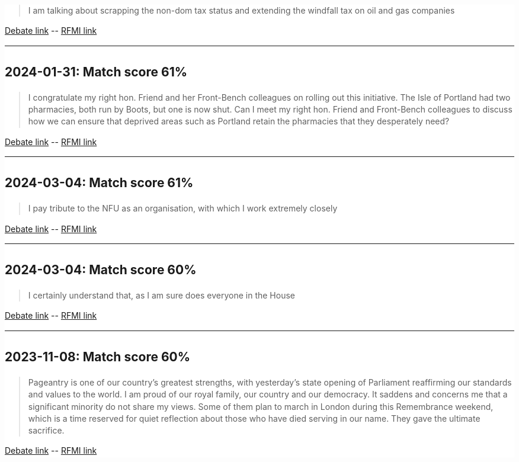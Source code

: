 >I am talking about scrapping the non-dom tax status and extending the windfall tax on oil and gas companies

[Debate link](https://www.theyworkforyou.com/debates/?id=2024-03-12b.199.0)  --  [RFMI link](https://www.theyworkforyou.com/mp/24903/register)


---



## 2024-01-31: Match score 61%

>I congratulate my right hon. Friend and her Front-Bench colleagues on rolling out this initiative. The Isle of Portland had two pharmacies, both run by Boots, but one is now shut. Can I meet my right hon. Friend and Front-Bench colleagues to discuss how we can ensure that deprived areas such as Portland retain the pharmacies that they desperately need?

[Debate link](https://www.theyworkforyou.com/debates/?id=2024-01-31d.873.5)  --  [RFMI link](https://www.theyworkforyou.com/mp/24903/register)


---



## 2024-03-04: Match score 61%

>I pay tribute to the NFU as an organisation, with which I work extremely closely

[Debate link](https://www.theyworkforyou.com/debates/?id=2024-03-04a.709.0)  --  [RFMI link](https://www.theyworkforyou.com/mp/24903/register)


---



## 2024-03-04: Match score 60%

>I certainly understand that, as I am sure does everyone in the House

[Debate link](https://www.theyworkforyou.com/debates/?id=2024-03-04a.709.0)  --  [RFMI link](https://www.theyworkforyou.com/mp/24903/register)


---



## 2023-11-08: Match score 60%

>Pageantry is one of our country’s greatest strengths, with yesterday’s state opening of Parliament reaffirming our standards and values to the world. I am proud of our royal family, our country and our democracy. It saddens and concerns me that a significant minority do not share my views. Some of them plan to march in London during this Remembrance weekend, which is a time reserved for quiet reflection about those who have died serving in our name. They gave the ultimate sacrifice.

[Debate link](https://www.theyworkforyou.com/debates/?id=2023-11-08d.188.0)  --  [RFMI link](https://www.theyworkforyou.com/mp/24903/register)
